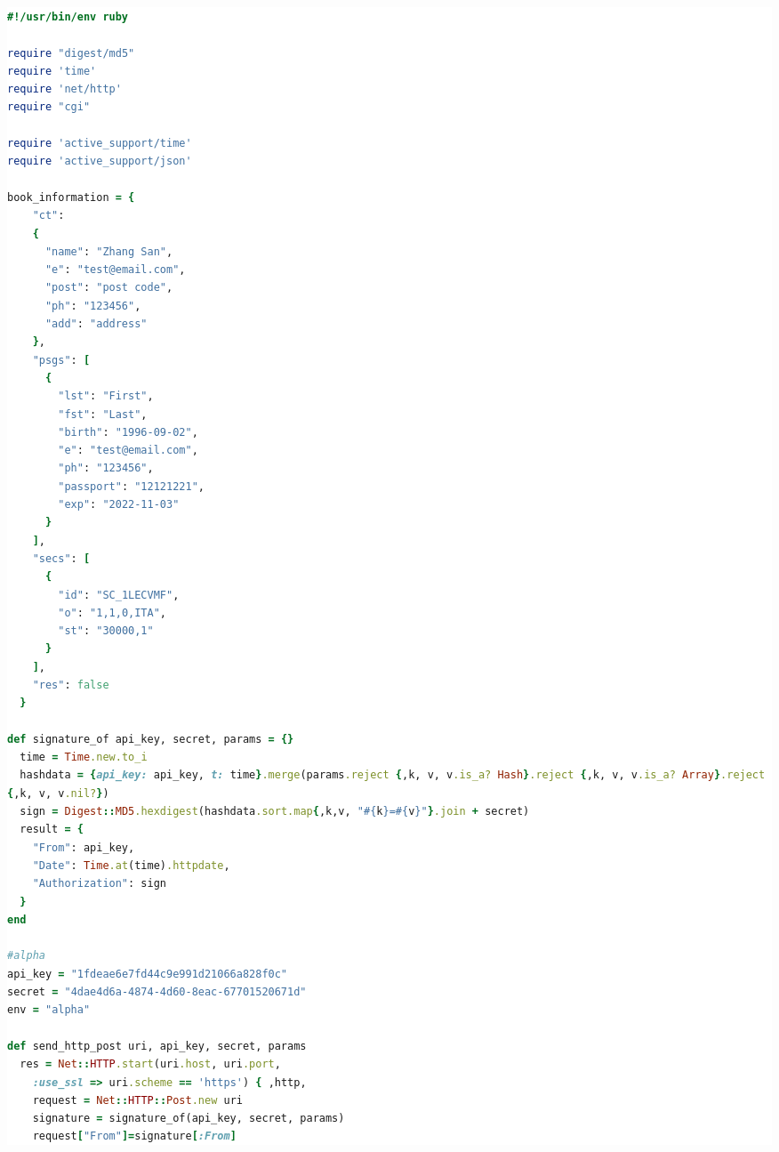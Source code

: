 ```ruby
#!/usr/bin/env ruby

require "digest/md5"
require 'time'
require 'net/http'
require "cgi"

require 'active_support/time'
require 'active_support/json'

book_information = {
    "ct":
    {
      "name": "Zhang San",
      "e": "test@email.com",
      "post": "post code",
      "ph": "123456",
      "add": "address"
    },
    "psgs": [
      {
        "lst": "First",
        "fst": "Last",
        "birth": "1996-09-02",
        "e": "test@email.com",
        "ph": "123456",
        "passport": "12121221",
        "exp": "2022-11-03"
      }
    ],
    "secs": [
      {
        "id": "SC_1LECVMF",
        "o": "1,1,0,ITA",
        "st": "30000,1"
      }
    ],
    "res": false
  }

def signature_of api_key, secret, params = {}
  time = Time.new.to_i
  hashdata = {api_key: api_key, t: time}.merge(params.reject {,k, v, v.is_a? Hash}.reject {,k, v, v.is_a? Array}.reject {,k, v, v.nil?})
  sign = Digest::MD5.hexdigest(hashdata.sort.map{,k,v, "#{k}=#{v}"}.join + secret)
  result = {
    "From": api_key,
    "Date": Time.at(time).httpdate,
    "Authorization": sign
  }
end

#alpha
api_key = "1fdeae6e7fd44c9e991d21066a828f0c"
secret = "4dae4d6a-4874-4d60-8eac-67701520671d"
env = "alpha"

def send_http_post uri, api_key, secret, params
  res = Net::HTTP.start(uri.host, uri.port,
    :use_ssl => uri.scheme == 'https') { ,http,
    request = Net::HTTP::Post.new uri
    signature = signature_of(api_key, secret, params)
    request["From"]=signature[:From]
```